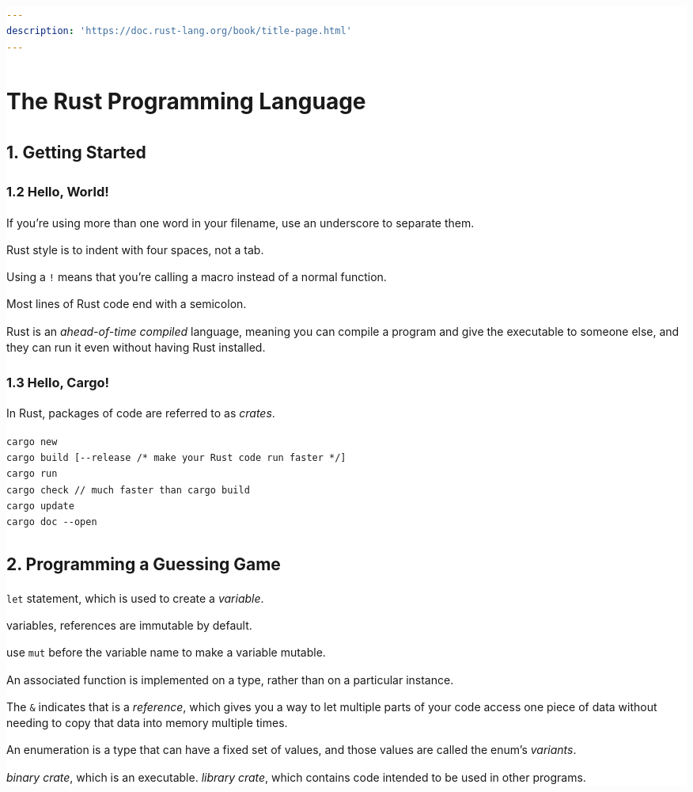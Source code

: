 ```yaml
---
description: 'https://doc.rust-lang.org/book/title-page.html'
---
```


# The Rust Programming Language

## 1. Getting Started

### 1.2 Hello, World!

If you’re using more than one word in your filename, use an underscore to separate them.

Rust style is to indent with four spaces, not a tab.

Using a `!` means that you’re calling a macro instead of a normal function.

Most lines of Rust code end with a semicolon.

Rust is an _ahead-of-time compiled_ language, meaning you can compile a program and give the executable to someone else, and they can run it even without having Rust installed. 

### 1.3 Hello, Cargo!

In Rust, packages of code are referred to as _crates_.

```text
cargo new
cargo build [--release /* make your Rust code run faster */]
cargo run
cargo check // much faster than cargo build
cargo update
cargo doc --open
```

## 2. Programming a Guessing Game

`let` statement, which is used to create a _variable_.

variables, references are immutable by default.

use `mut` before the variable name to make a variable mutable.

An associated function is implemented on a type, rather than on a particular instance.

The `&` indicates that is a _reference_, which gives you a way to let multiple parts of your code access one piece of data without needing to copy that data into memory multiple times.

An enumeration is a type that can have a fixed set of values, and those values are called the enum’s _variants_.

_binary crate_, which is an executable. _library crate_, which contains code intended to be used in other programs.
